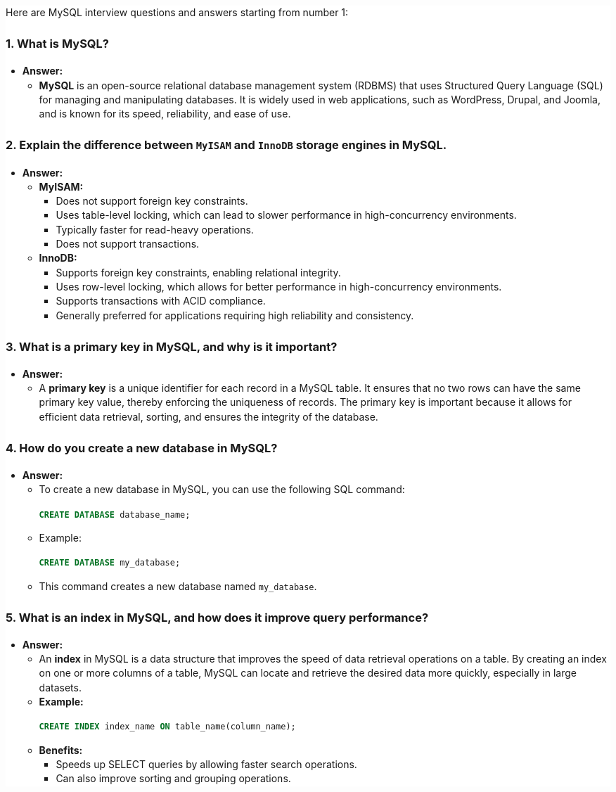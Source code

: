 Here are MySQL interview questions and answers starting from number 1:

### 1. **What is MySQL?**
   - **Answer:** 
     - **MySQL** is an open-source relational database management system (RDBMS) that uses Structured Query Language (SQL) for managing and manipulating databases. It is widely used in web applications, such as WordPress, Drupal, and Joomla, and is known for its speed, reliability, and ease of use.

### 2. **Explain the difference between `MyISAM` and `InnoDB` storage engines in MySQL.**
   - **Answer:**
     - **MyISAM:**
       - Does not support foreign key constraints.
       - Uses table-level locking, which can lead to slower performance in high-concurrency environments.
       - Typically faster for read-heavy operations.
       - Does not support transactions.
     - **InnoDB:**
       - Supports foreign key constraints, enabling relational integrity.
       - Uses row-level locking, which allows for better performance in high-concurrency environments.
       - Supports transactions with ACID compliance.
       - Generally preferred for applications requiring high reliability and consistency.

### 3. **What is a primary key in MySQL, and why is it important?**
   - **Answer:**
     - A **primary key** is a unique identifier for each record in a MySQL table. It ensures that no two rows can have the same primary key value, thereby enforcing the uniqueness of records. The primary key is important because it allows for efficient data retrieval, sorting, and ensures the integrity of the database.

### 4. **How do you create a new database in MySQL?**
   - **Answer:**
     - To create a new database in MySQL, you can use the following SQL command:
       ```sql
       CREATE DATABASE database_name;
       ```
     - Example:
       ```sql
       CREATE DATABASE my_database;
       ```
     - This command creates a new database named `my_database`.

### 5. **What is an index in MySQL, and how does it improve query performance?**
   - **Answer:**
     - An **index** in MySQL is a data structure that improves the speed of data retrieval operations on a table. By creating an index on one or more columns of a table, MySQL can locate and retrieve the desired data more quickly, especially in large datasets.
     - **Example:**
       ```sql
       CREATE INDEX index_name ON table_name(column_name);
       ```
     - **Benefits:**
       - Speeds up SELECT queries by allowing faster search operations.
       - Can also improve sorting and grouping operations.
